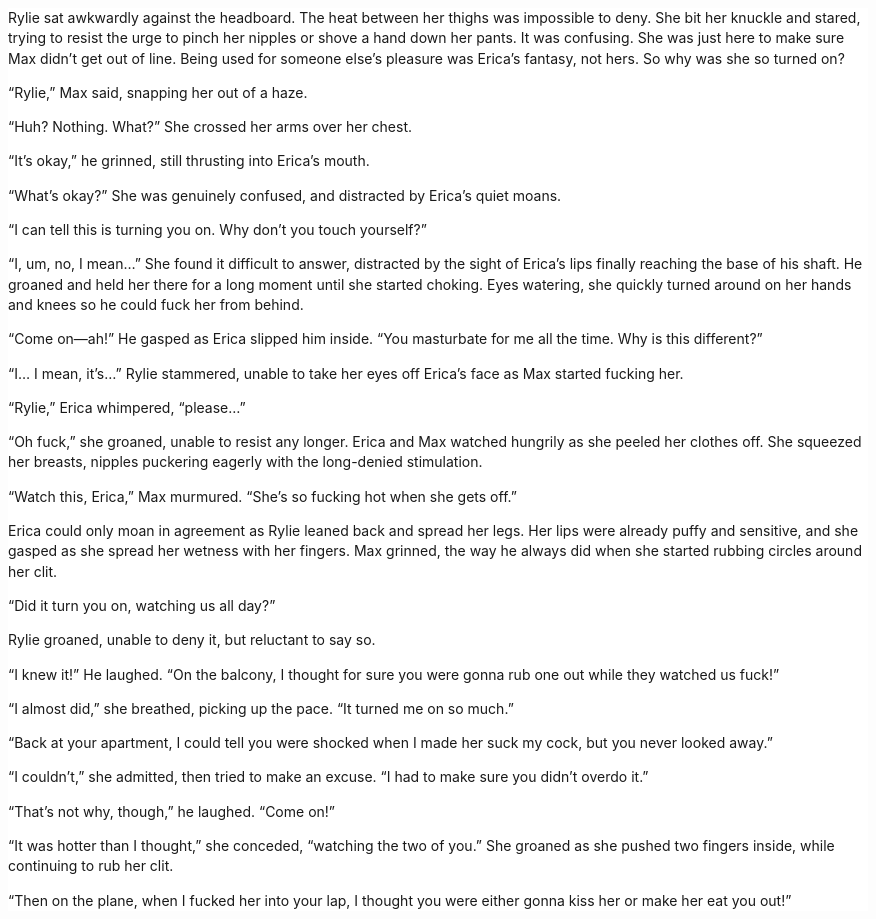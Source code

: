 Rylie sat awkwardly against the headboard. The heat between her thighs was impossible to deny. She bit her knuckle and stared, trying to resist the urge to pinch her nipples or shove a hand down her pants. It was confusing. She was just here to make sure Max didn’t get out of line. Being used for someone else’s pleasure was Erica’s fantasy, not hers. So why was she so turned on?

“Rylie,” Max said, snapping her out of a haze.

“Huh? Nothing. What?” She crossed her arms over her chest.

“It’s okay,” he grinned, still thrusting into Erica’s mouth.

“What’s okay?” She was genuinely confused, and distracted by Erica’s quiet moans.

“I can tell this is turning you on. Why don’t you touch yourself?”

“I, um, no, I mean…” She found it difficult to answer, distracted by the sight of Erica’s lips finally reaching the base of his shaft. He groaned and held her there for a long moment until she started choking. Eyes watering, she quickly turned around on her hands and knees so he could fuck her from behind.

“Come on—ah!” He gasped as Erica slipped him inside. “You masturbate for me all the time. Why is this different?”

“I… I mean, it’s…” Rylie stammered, unable to take her eyes off Erica’s face as Max started fucking her.

“Rylie,” Erica whimpered, “please…”

“Oh fuck,” she groaned, unable to resist any longer. Erica and Max watched hungrily as she peeled her clothes off. She squeezed her breasts, nipples puckering eagerly with the long-denied stimulation.

“Watch this, Erica,” Max murmured. “She’s so fucking hot when she gets off.”

Erica could only moan in agreement as Rylie leaned back and spread her legs. Her lips were already puffy and sensitive, and she gasped as she spread her wetness with her fingers. Max grinned, the way he always did when she started rubbing circles around her clit.

“Did it turn you on, watching us all day?”

Rylie groaned, unable to deny it, but reluctant to say so.

“I knew it!” He laughed. “On the balcony, I thought for sure you were gonna rub one out while they watched us fuck!”

“I almost did,” she breathed, picking up the pace. “It turned me on so much.”

“Back at your apartment, I could tell you were shocked when I made her suck my cock, but you never looked away.”

“I couldn’t,” she admitted, then tried to make an excuse. “I had to make sure you didn’t overdo it.”

“That’s not why, though,” he laughed. “Come on!”

“It was hotter than I thought,” she conceded, “watching the two of you.” She groaned as she pushed two fingers inside, while continuing to rub her clit.

“Then on the plane, when I fucked her into your lap, I thought you were either gonna kiss her or make her eat you out!”
